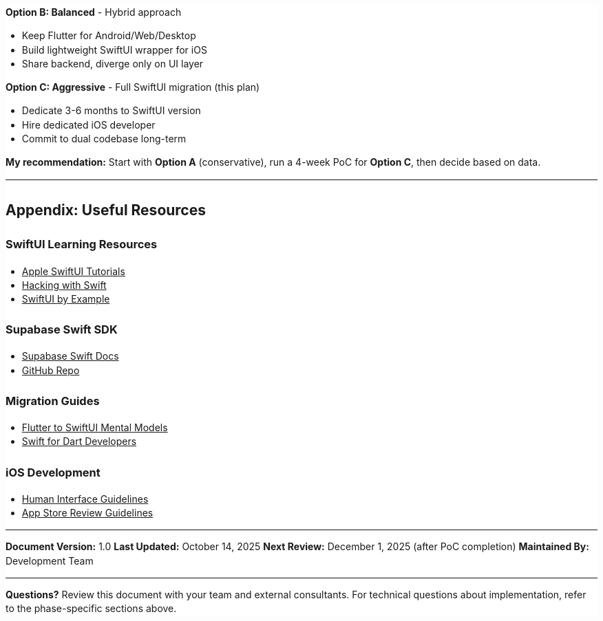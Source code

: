 **Option B: Balanced** - Hybrid approach
- Keep Flutter for Android/Web/Desktop
- Build lightweight SwiftUI wrapper for iOS
- Share backend, diverge only on UI layer

**Option C: Aggressive** - Full SwiftUI migration (this plan)
- Dedicate 3-6 months to SwiftUI version
- Hire dedicated iOS developer
- Commit to dual codebase long-term

**My recommendation:** Start with **Option A** (conservative), run a 4-week PoC for **Option C**, then decide based on data.

---

## Appendix: Useful Resources

### SwiftUI Learning Resources
- [Apple SwiftUI Tutorials](https://developer.apple.com/tutorials/swiftui)
- [Hacking with Swift](https://www.hackingwithswift.com/100/swiftui)
- [SwiftUI by Example](https://www.hackingwithswift.com/quick-start/swiftui)

### Supabase Swift SDK
- [Supabase Swift Docs](https://supabase.com/docs/reference/swift/introduction)
- [GitHub Repo](https://github.com/supabase/supabase-swift)

### Migration Guides
- [Flutter to SwiftUI Mental Models](https://docs.flutter.dev/get-started/flutter-for/swiftui-devs)
- [Swift for Dart Developers](https://dart.dev/resources/coming-from/swift-to-dart)

### iOS Development
- [Human Interface Guidelines](https://developer.apple.com/design/human-interface-guidelines/)
- [App Store Review Guidelines](https://developer.apple.com/app-store/review/guidelines/)

---

**Document Version:** 1.0
**Last Updated:** October 14, 2025
**Next Review:** December 1, 2025 (after PoC completion)
**Maintained By:** Development Team

---

**Questions?** Review this document with your team and external consultants. For technical questions about implementation, refer to the phase-specific sections above.
